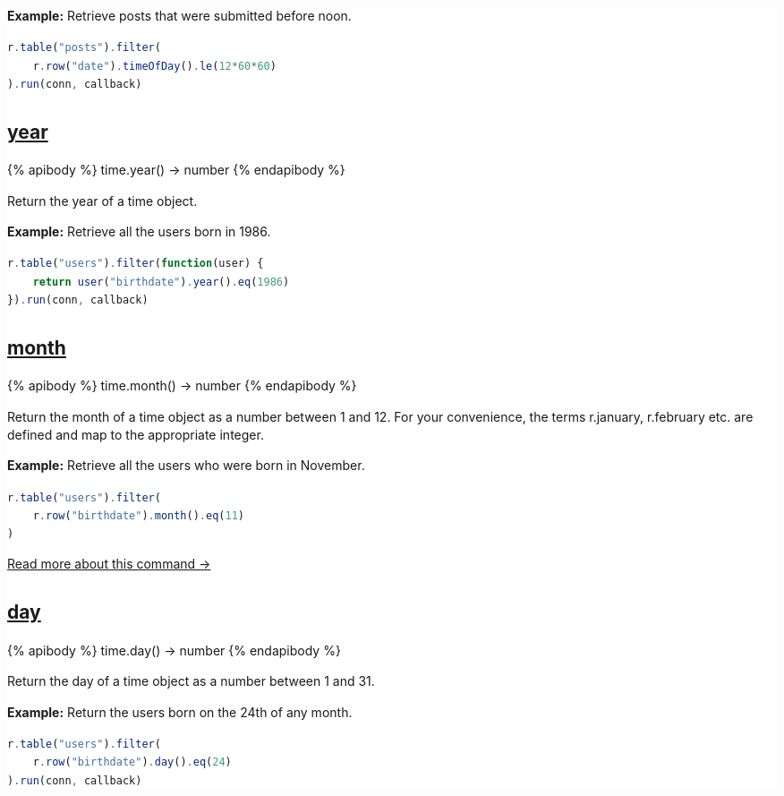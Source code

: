 __Example:__ Retrieve posts that were submitted before noon.

```js
r.table("posts").filter(
    r.row("date").timeOfDay().le(12*60*60)
).run(conn, callback)
```


## [year](year/) ##

{% apibody %}
time.year() &rarr; number
{% endapibody %}

Return the year of a time object.

__Example:__ Retrieve all the users born in 1986.

```js
r.table("users").filter(function(user) {
    return user("birthdate").year().eq(1986)
}).run(conn, callback)
```


## [month](month/) ##

{% apibody %}
time.month() &rarr; number
{% endapibody %}

Return the month of a time object as a number between 1 and 12. For your convenience, the terms r.january, r.february etc. are defined and map to the appropriate integer.

__Example:__ Retrieve all the users who were born in November.

```js
r.table("users").filter(
    r.row("birthdate").month().eq(11)
)
```

[Read more about this command &rarr;](month/)


## [day](day/) ##

{% apibody %}
time.day() &rarr; number
{% endapibody %}

Return the day of a time object as a number between 1 and 31.

__Example:__ Return the users born on the 24th of any month.

```js
r.table("users").filter(
    r.row("birthdate").day().eq(24)
).run(conn, callback)
```
